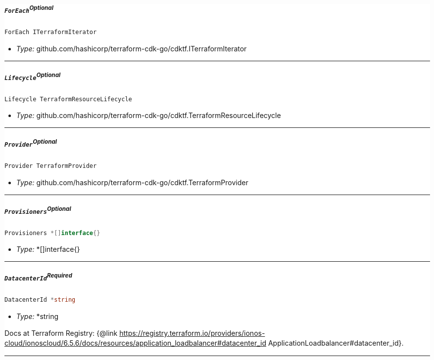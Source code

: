 ##### `ForEach`<sup>Optional</sup> <a name="ForEach" id="@cdktf/provider-ionoscloud.applicationLoadbalancer.ApplicationLoadbalancerConfig.property.forEach"></a>

```go
ForEach ITerraformIterator
```

- *Type:* github.com/hashicorp/terraform-cdk-go/cdktf.ITerraformIterator

---

##### `Lifecycle`<sup>Optional</sup> <a name="Lifecycle" id="@cdktf/provider-ionoscloud.applicationLoadbalancer.ApplicationLoadbalancerConfig.property.lifecycle"></a>

```go
Lifecycle TerraformResourceLifecycle
```

- *Type:* github.com/hashicorp/terraform-cdk-go/cdktf.TerraformResourceLifecycle

---

##### `Provider`<sup>Optional</sup> <a name="Provider" id="@cdktf/provider-ionoscloud.applicationLoadbalancer.ApplicationLoadbalancerConfig.property.provider"></a>

```go
Provider TerraformProvider
```

- *Type:* github.com/hashicorp/terraform-cdk-go/cdktf.TerraformProvider

---

##### `Provisioners`<sup>Optional</sup> <a name="Provisioners" id="@cdktf/provider-ionoscloud.applicationLoadbalancer.ApplicationLoadbalancerConfig.property.provisioners"></a>

```go
Provisioners *[]interface{}
```

- *Type:* *[]interface{}

---

##### `DatacenterId`<sup>Required</sup> <a name="DatacenterId" id="@cdktf/provider-ionoscloud.applicationLoadbalancer.ApplicationLoadbalancerConfig.property.datacenterId"></a>

```go
DatacenterId *string
```

- *Type:* *string

Docs at Terraform Registry: {@link https://registry.terraform.io/providers/ionos-cloud/ionoscloud/6.5.6/docs/resources/application_loadbalancer#datacenter_id ApplicationLoadbalancer#datacenter_id}.

---